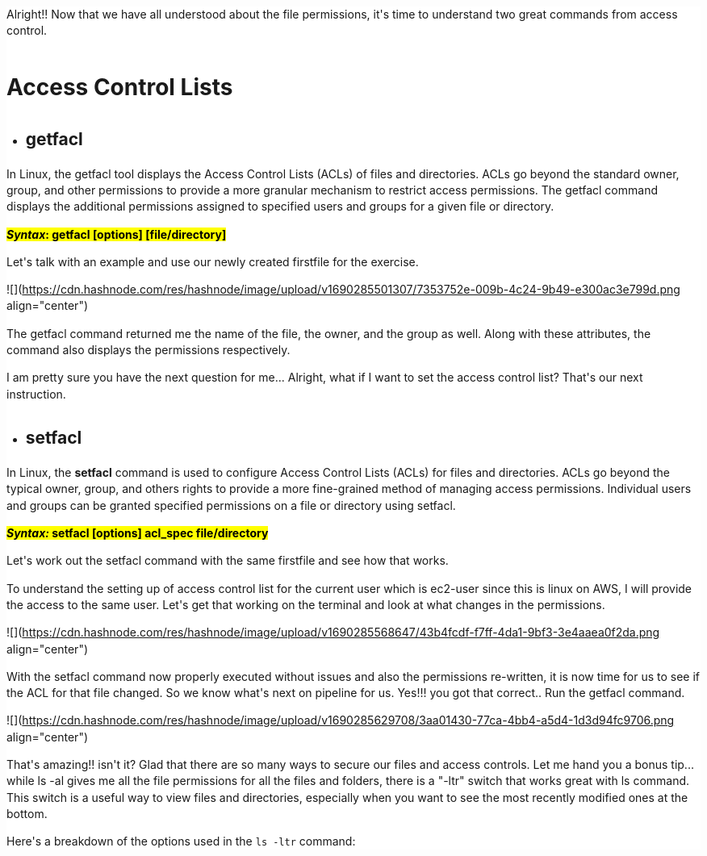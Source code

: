 Alright!! Now that we have all understood about the file permissions, it's time to understand two great commands from access control.

# Access Control Lists

* ## getfacl
    

In Linux, the getfacl tool displays the Access Control Lists (ACLs) of files and directories. ACLs go beyond the standard owner, group, and other permissions to provide a more granular mechanism to restrict access permissions. The getfacl command displays the additional permissions assigned to specified users and groups for a given file or directory.

***<mark>Syntax</mark>*<mark>: getfacl [options] [file/directory]</mark>**

Let's talk with an example and use our newly created firstfile for the exercise.

![](https://cdn.hashnode.com/res/hashnode/image/upload/v1690285501307/7353752e-009b-4c24-9b49-e300ac3e799d.png align="center")

The getfacl command returned me the name of the file, the owner, and the group as well. Along with these attributes, the command also displays the permissions respectively.

I am pretty sure you have the next question for me... Alright, what if I want to set the access control list? That's our next instruction.

* ## setfacl
    

In Linux, the **setfacl** command is used to configure Access Control Lists (ACLs) for files and directories. ACLs go beyond the typical owner, group, and others rights to provide a more fine-grained method of managing access permissions. Individual users and groups can be granted specified permissions on a file or directory using setfacl.

***<mark>Syntax: </mark>* <mark>setfacl [options] acl_spec file/directory</mark>**

Let's work out the setfacl command with the same firstfile and see how that works.

To understand the setting up of access control list for the current user which is ec2-user since this is linux on AWS, I will provide the access to the same user. Let's get that working on the terminal and look at what changes in the permissions.

![](https://cdn.hashnode.com/res/hashnode/image/upload/v1690285568647/43b4fcdf-f7ff-4da1-9bf3-3e4aaea0f2da.png align="center")

With the setfacl command now properly executed without issues and also the permissions re-written, it is now time for us to see if the ACL for that file changed. So we know what's next on pipeline for us. Yes!!! you got that correct.. Run the getfacl command.

![](https://cdn.hashnode.com/res/hashnode/image/upload/v1690285629708/3aa01430-77ca-4bb4-a5d4-1d3d94fc9706.png align="center")

That's amazing!! isn't it? Glad that there are so many ways to secure our files and access controls. Let me hand you a bonus tip... while ls -al gives me all the file permissions for all the files and folders, there is a "-ltr" switch that works great with ls command. This switch is a useful way to view files and directories, especially when you want to see the most recently modified ones at the bottom.

Here's a breakdown of the options used in the `ls -ltr` command:

